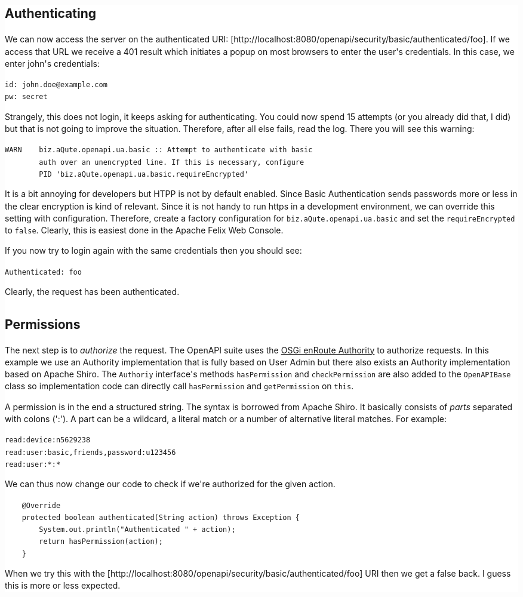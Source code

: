 ## Authenticating
 
We can now access the server on the authenticated URI: [http://localhost:8080/openapi/security/basic/authenticated/foo]. If we access that URL we receive a 401 result which initiates a popup on most browsers to enter the user's credentials. In this case, we enter john's credentials:
 
    id: john.doe@example.com
    pw: secret
 
Strangely, this does not login, it keeps asking for authenticating. You could now spend 15 attempts (or you already did that, I did) but that is not going to improve the situation. Therefore, after all else fails, read the log. There you will see this warning:
 
    WARN    biz.aQute.openapi.ua.basic :: Attempt to authenticate with basic
            auth over an unencrypted line. If this is necessary, configure
            PID 'biz.aQute.openapi.ua.basic.requireEncrypted'
 
It is a bit annoying for developers but HTPP is not by default enabled. Since Basic Authentication sends passwords more or less in the clear encryption is kind of relevant. Since it is not handy to run https in a development environment, we can override this setting with configuration. Therefore, create a factory configuration for `biz.aQute.openapi.ua.basic` and set the `requireEncrypted` to `false`. Clearly, this is easiest done in the Apache Felix Web Console.
 
If you now try to login again with the same credentials then you should see:
 
    Authenticated: foo
 
Clearly, the request has been authenticated.
 
## Permissions
 
The next step is to _authorize_ the request. The OpenAPI suite uses the [OSGi enRoute Authority][2] to authorize requests. In this example we use an Authority implementation that is fully based on User Admin but there also exists an Authority implementation based on Apache Shiro. The `Authoriy` interface's methods `hasPermission` and `checkPermission` are also added to the `OpenAPIBase` class so implementation code can directly call `hasPermission` and `getPermission` on `this`.
 
A permission is in the end a structured string. The syntax is borrowed from Apache Shiro. It basically consists of _parts_ separated with colons (':'). A part can be a wildcard, a literal match or a number of alternative literal matches. For example:
 
    read:device:n5629238
    read:user:basic,friends,password:u123456
    read:user:*:*
 
We can thus now change our code to check if we're authorized for the given action.
 
        @Override
        protected boolean authenticated(String action) throws Exception {
            System.out.println("Authenticated " + action);
            return hasPermission(action);
        }
 
When we try this with the [http://localhost:8080/openapi/security/basic/authenticated/foo] URI then we get a false back. I guess this is more or less expected.
 

[1]: https://tools.ietf.org/html/rfc7617
[2]: https://github.com/osgi/osgi.enroute/blob/master/osgi.enroute.base.api/src/osgi/enroute/authorization/api/Authority.java